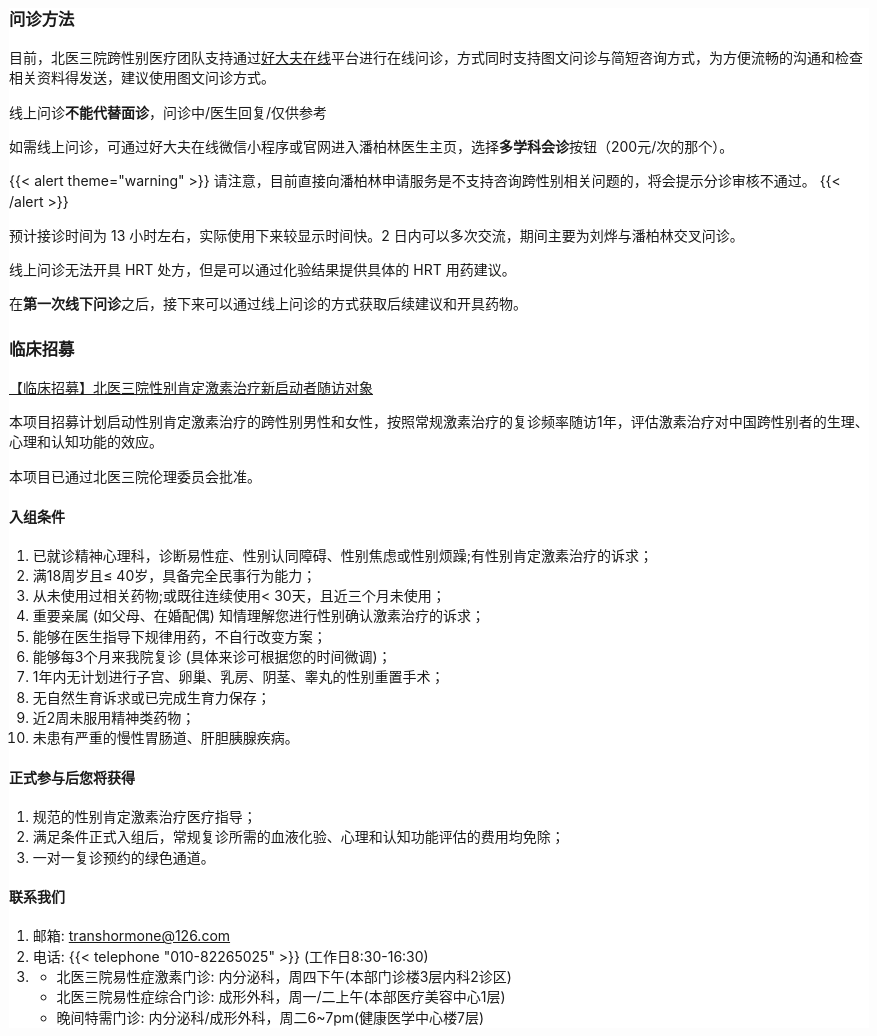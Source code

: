 ### 问诊方法

目前，北医三院跨性别医疗团队支持通过[好大夫在线](https://www.haodf.com/doctor/2168666201/xinxi-tuandui/7362239193.html)平台进行在线问诊，方式同时支持图文问诊与简短咨询方式，为方便流畅的沟通和检查相关资料得发送，建议使用图文问诊方式。

线上问诊**不能代替面诊**，问诊中/医生回复/仅供参考

如需线上问诊，可通过好大夫在线微信小程序或官网进入潘柏林医生主页，选择**多学科会诊**按钮（200元/次的那个）。

{{< alert theme="warning" >}}
请注意，目前直接向潘柏林申请服务是不支持咨询跨性别相关问题的，将会提示分诊审核不通过。
{{< /alert >}}

预计接诊时间为 13 小时左右，实际使用下来较显示时间快。2 日内可以多次交流，期间主要为刘烨与潘柏林交叉问诊。

线上问诊无法开具 HRT 处方，但是可以通过化验结果提供具体的 HRT 用药建议。

在**第一次线下问诊**之后，接下来可以通过线上问诊的方式获取后续建议和开具药物。

### 临床招募

[【临床招募】北医三院性别肯定激素治疗新启动者随访对象](https://mp.weixin.qq.com/s/rwqSyldRDWmDw24qmb0dTA)

本项目招募计划启动性别肯定激素治疗的跨性别男性和女性，按照常规激素治疗的复诊频率随访1年，评估激素治疗对中国跨性别者的生理、心理和认知功能的效应。

本项目已通过北医三院伦理委员会批准。

#### 入组条件

1. 已就诊精神心理科，诊断易性症、性别认同障碍、性别焦虑或性别烦躁;有性别肯定激素治疗的诉求；
1. 满18周岁且≤ 40岁，具备完全民事行为能力；
1. 从未使用过相关药物;或既往连续使用< 30天，且近三个月未使用；
1. 重要亲属 (如父母、在婚配偶) 知情理解您进行性别确认激素治疗的诉求；
1. 能够在医生指导下规律用药，不自行改变方案；
1. 能够每3个月来我院复诊 (具体来诊可根据您的时间微调)；
1. 1年内无计划进行子宫、卵巢、乳房、阴茎、睾丸的性别重置手术；
1. 无自然生育诉求或已完成生育力保存；
1. 近2周未服用精神类药物；
1. 未患有严重的慢性胃肠道、肝胆胰腺疾病。

#### 正式参与后您将获得

1. 规范的性别肯定激素治疗医疗指导；
1. 满足条件正式入组后，常规复诊所需的血液化验、心理和认知功能评估的费用均免除；
1. 一对一复诊预约的绿色通道。

#### 联系我们

1. 邮箱: <transhormone@126.com>
2. 电话: {{< telephone "010-82265025" >}} (工作日8:30-16:30)
3.
    - 北医三院易性症激素门诊: 内分泌科，周四下午(本部门诊楼3层内科2诊区)
    - 北医三院易性症综合门诊: 成形外科，周一/二上午(本部医疗美容中心1层)
    - 晚间特需门诊: 内分泌科/成形外科，周二6~7pm(健康医学中心楼7层)

[^1]: 也可以于每天早晨 7 点开始约当天的号源。
[^2]: APP 和服务号的科室索引结构不完全相同。
[^3]: 刘烨在内分泌科普通号出诊时，需要先由刘烨在挂号单上盖章方可在分诊台指定分归刘烨医生接诊，因此仍然需要取挂号单。不过她已经有专门的挂号选项啦。
